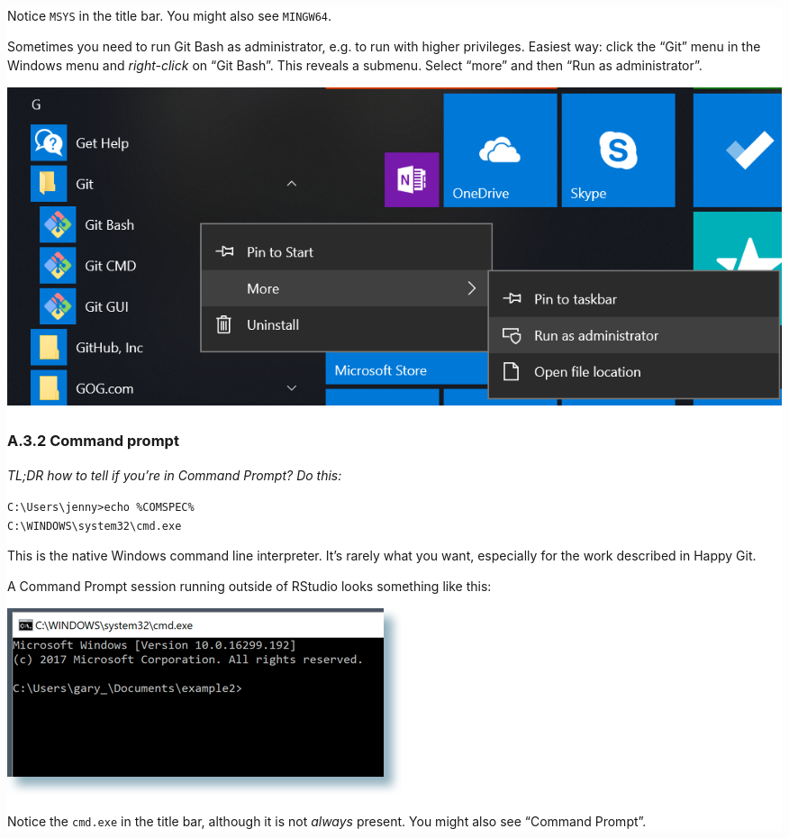Notice `MSYS` in the title bar. You might also see `MINGW64`.

Sometimes you need to run Git Bash as administrator, e.g. to run with higher privileges. Easiest way: click the “Git” menu in the Windows menu and *right-click* on “Git Bash”. This reveals a submenu. Select “more” and then “Run as administrator”.

![](img/2019-01-git-windows-administrator.png)

### <span class="header-section-number">A.3.2</span> Command prompt<a href="shell.html#command-prompt" class="anchor"><em></em></a>

*TL;DR how to tell if you’re in Command Prompt? Do this:*

    C:\Users\jenny>echo %COMSPEC%
    C:\WINDOWS\system32\cmd.exe

This is the native Windows command line interpreter. It’s rarely what you want, especially for the work described in Happy Git.

A Command Prompt session running outside of RStudio looks something like this:

![](img/2018-01-15_command-prompt.png)

Notice the `cmd.exe` in the title bar, although it is not *always* present. You might also see “Command Prompt”.
